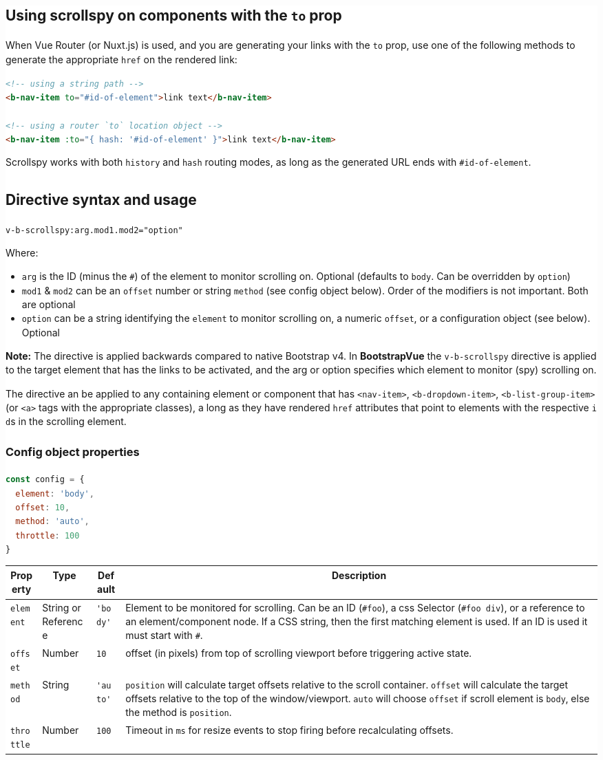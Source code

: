 ## Using scrollspy on components with the `to` prop

When Vue Router (or Nuxt.js) is used, and you are generating your links with the `to` prop, use one
of the following methods to generate the appropriate `href` on the rendered link:

```html
<!-- using a string path -->
<b-nav-item to="#id-of-element">link text</b-nav-item>

<!-- using a router `to` location object -->
<b-nav-item :to="{ hash: '#id-of-element' }">link text</b-nav-item>
```

Scrollspy works with both `history` and `hash` routing modes, as long as the generated URL ends with
`#id-of-element`.

## Directive syntax and usage

```
v-b-scrollspy:arg.mod1.mod2="option"
```

Where:

- `arg` is the ID (minus the `#`) of the element to monitor scrolling on. Optional (defaults to
  `body`. Can be overridden by `option`)
- `mod1` & `mod2` can be an `offset` number or string `method` (see config object below). Order of
  the modifiers is not important. Both are optional
- `option` can be a string identifying the `element` to monitor scrolling on, a numeric `offset`, or
  a configuration object (see below). Optional

**Note:** The directive is applied backwards compared to native Bootstrap v4. In **BootstrapVue**
the `v-b-scrollspy` directive is applied to the target element that has the links to be activated,
and the arg or option specifies which element to monitor (spy) scrolling on.

The directive an be applied to any containing element or component that has `<nav-item>`,
`<b-dropdown-item>`, `<b-list-group-item>` (or `<a>` tags with the appropriate classes), a long as
they have rendered `href` attributes that point to elements with the respective `id`s in the
scrolling element.

### Config object properties



```js
const config = {
  element: 'body',
  offset: 10,
  method: 'auto',
  throttle: 100
}
```

| Property   | Type                | Default  | Description                                                                                                                                                                                                                                               |
| ---------- | ------------------- | -------- | --------------------------------------------------------------------------------------------------------------------------------------------------------------------------------------------------------------------------------------------------------- |
| `element`  | String or Reference | `'body'` | Element to be monitored for scrolling. Can be an ID (`#foo`), a css Selector (`#foo div`), or a reference to an element/component node. If a CSS string, then the first matching element is used. If an ID is used it must start with `#`.                |
| `offset`   | Number              | `10`     | offset (in pixels) from top of scrolling viewport before triggering active state.                                                                                                                                                                         |
| `method`   | String              | `'auto'` | `position` will calculate target offsets relative to the scroll container. `offset` will calculate the target offsets relative to the top of the window/viewport. `auto` will choose `offset` if scroll element is `body`, else the method is `position`. |
| `throttle` | Number              | `100`    | Timeout in `ms` for resize events to stop firing before recalculating offsets.                                                                                                                                                                            |
